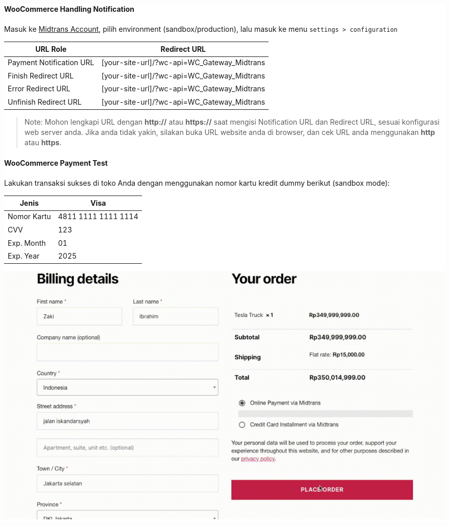 #### WooCommerce Handling Notification
Masuk ke [Midtrans Account](https://account.midtrans.com/login), pilih environment (sandbox/production), lalu masuk ke menu `settings > configuration`

| URL Role | Redirect URL|
|----------|-------------|
| Payment Notification URL | [your-site-url]/?wc-api=WC_Gateway_Midtrans |
| Finish Redirect URL | [your-site-url]/?wc-api=WC_Gateway_Midtrans |
| Error Redirect URL | [your-site-url]/?wc-api=WC_Gateway_Midtrans |
| Unfinish Redirect URL | [your-site-url]/?wc-api=WC_Gateway_Midtrans |

> Note: Mohon lengkapi URL dengan **http://** atau **https://** saat mengisi Notification URL dan Redirect URL, sesuai konfigurasi web server anda. Jika anda tidak yakin, silakan buka URL website anda di browser, dan cek URL anda menggunakan **http** atau **https**.

#### WooCommerce Payment Test
Lakukan transaksi sukses di toko Anda dengan menggunakan nomor kartu kredit dummy berikut (sandbox mode):

Jenis | Visa
------|-----
Nomor Kartu	|4811 1111 1111 1114
CVV	| 123
Exp. Month	| 01
Exp. Year	| 2025

![WooCommerce Payment Test](./../../asset/image/woo-pay-show.gif)
